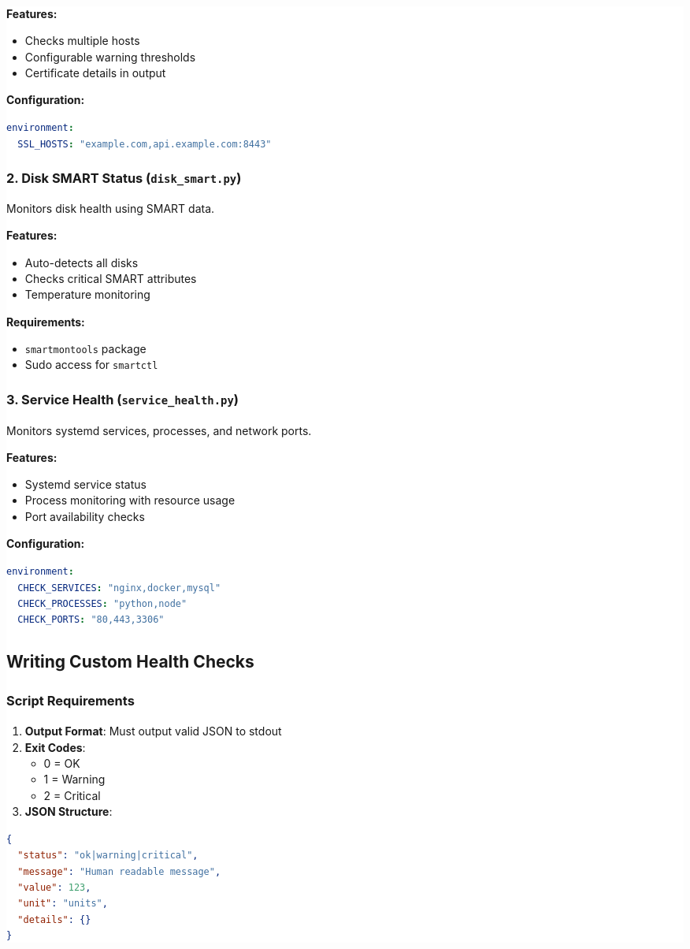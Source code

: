 **Features:**
- Checks multiple hosts
- Configurable warning thresholds
- Certificate details in output

**Configuration:**
```yaml
environment:
  SSL_HOSTS: "example.com,api.example.com:8443"
```

### 2. Disk SMART Status (`disk_smart.py`)
Monitors disk health using SMART data.

**Features:**
- Auto-detects all disks
- Checks critical SMART attributes
- Temperature monitoring

**Requirements:**
- `smartmontools` package
- Sudo access for `smartctl`

### 3. Service Health (`service_health.py`)
Monitors systemd services, processes, and network ports.

**Features:**
- Systemd service status
- Process monitoring with resource usage
- Port availability checks

**Configuration:**
```yaml
environment:
  CHECK_SERVICES: "nginx,docker,mysql"
  CHECK_PROCESSES: "python,node"
  CHECK_PORTS: "80,443,3306"
```

## Writing Custom Health Checks

### Script Requirements

1. **Output Format**: Must output valid JSON to stdout
2. **Exit Codes**:
   - 0 = OK
   - 1 = Warning
   - 2 = Critical
3. **JSON Structure**:
```json
{
  "status": "ok|warning|critical",
  "message": "Human readable message",
  "value": 123,
  "unit": "units",
  "details": {}
}
```
